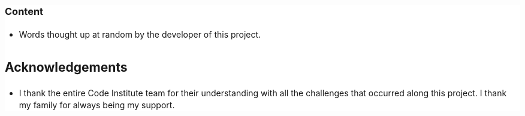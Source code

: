 <h3>Content</h3>
<ul>
<li>Words thought up at random by the developer of this project.</li>
</ul>

<h2>Acknowledgements</h2>
<ul>
<li>I thank the entire Code Institute team for their understanding with all the challenges that occurred along this project. I thank my family for always being my support.</li>
</ul>



